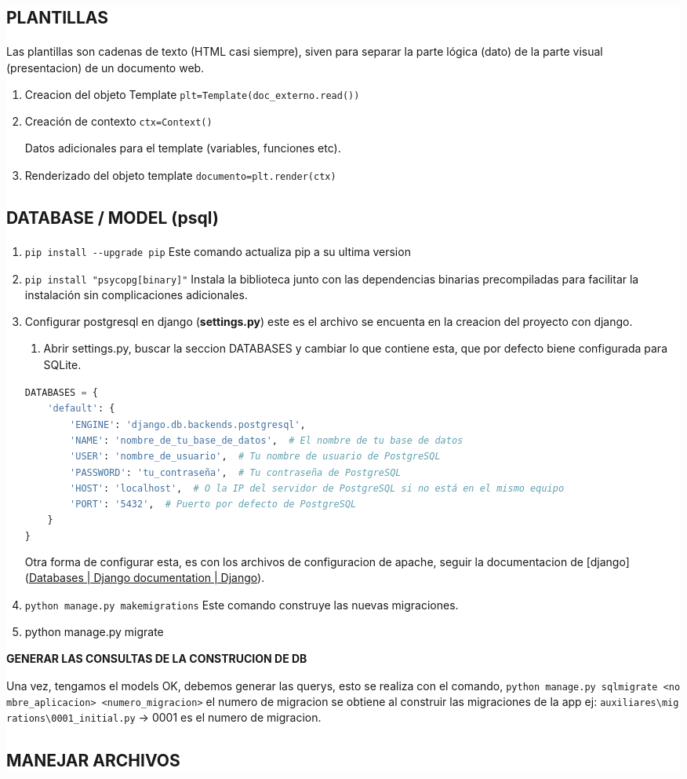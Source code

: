 ## PLANTILLAS

Las plantillas son cadenas de texto (HTML casi siempre), siven para separar la parte lógica (dato) de la parte visual (presentacion) de un documento web.

1. Creacion del objeto Template `plt=Template(doc_externo.read())`

2. Creación de contexto `ctx=Context()`
   
   Datos adicionales para el template (variables, funciones etc).

3. Renderizado del objeto template `documento=plt.render(ctx)`

## DATABASE / MODEL (psql)

1. `pip install --upgrade pip` Este comando actualiza pip a su ultima version

2. `pip install "psycopg[binary]"` Instala la biblioteca junto con las dependencias binarias precompiladas para facilitar la instalación sin complicaciones adicionales.

3. Configurar postgresql en django (**settings.py**) este es el archivo se encuenta en la creacion del proyecto con django.
   
   1. Abrir settings.py, buscar la seccion DATABASES y cambiar lo que contiene esta, que por defecto biene configurada para SQLite.
   
   ```python
   DATABASES = {
       'default': {
           'ENGINE': 'django.db.backends.postgresql',
           'NAME': 'nombre_de_tu_base_de_datos',  # El nombre de tu base de datos
           'USER': 'nombre_de_usuario',  # Tu nombre de usuario de PostgreSQL
           'PASSWORD': 'tu_contraseña',  # Tu contraseña de PostgreSQL
           'HOST': 'localhost',  # O la IP del servidor de PostgreSQL si no está en el mismo equipo
           'PORT': '5432',  # Puerto por defecto de PostgreSQL
       }
   }
   ```
   
   Otra forma de configurar esta, es con los archivos de configuracion de apache, seguir la documentacion de [django]([Databases | Django documentation | Django](https://docs.djangoproject.com/en/5.1/ref/databases/#postgresql-notes)).

4. `python manage.py makemigrations` Este comando construye las nuevas migraciones.

5. python manage.py migrate

**GENERAR LAS CONSULTAS DE LA CONSTRUCION DE DB**

Una vez, tengamos el models OK, debemos generar las querys, esto se realiza con el comando, `python manage.py sqlmigrate <nombre_aplicacion> <numero_migracion>` el numero de migracion se obtiene al construir las migraciones de la app ej: `auxiliares\migrations\0001_initial.py` -> 0001 es el numero de migracion.

## MANEJAR ARCHIVOS
